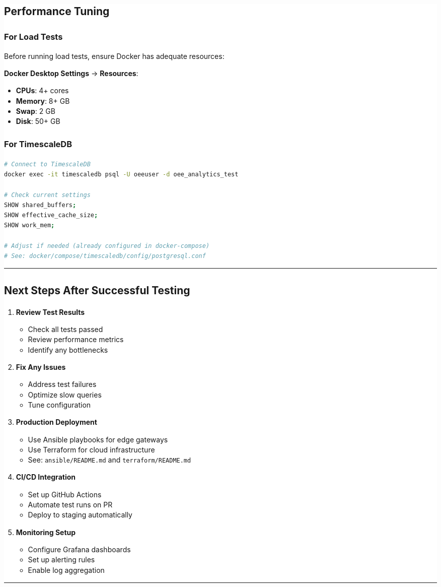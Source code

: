 
## Performance Tuning

### For Load Tests

Before running load tests, ensure Docker has adequate resources:

**Docker Desktop Settings** → **Resources**:
- **CPUs**: 4+ cores
- **Memory**: 8+ GB
- **Swap**: 2 GB
- **Disk**: 50+ GB

### For TimescaleDB

```bash
# Connect to TimescaleDB
docker exec -it timescaledb psql -U oeeuser -d oee_analytics_test

# Check current settings
SHOW shared_buffers;
SHOW effective_cache_size;
SHOW work_mem;

# Adjust if needed (already configured in docker-compose)
# See: docker/compose/timescaledb/config/postgresql.conf
```

---

## Next Steps After Successful Testing

1. **Review Test Results**
   - Check all tests passed
   - Review performance metrics
   - Identify any bottlenecks

2. **Fix Any Issues**
   - Address test failures
   - Optimize slow queries
   - Tune configuration

3. **Production Deployment**
   - Use Ansible playbooks for edge gateways
   - Use Terraform for cloud infrastructure
   - See: `ansible/README.md` and `terraform/README.md`

4. **CI/CD Integration**
   - Set up GitHub Actions
   - Automate test runs on PR
   - Deploy to staging automatically

5. **Monitoring Setup**
   - Configure Grafana dashboards
   - Set up alerting rules
   - Enable log aggregation

---